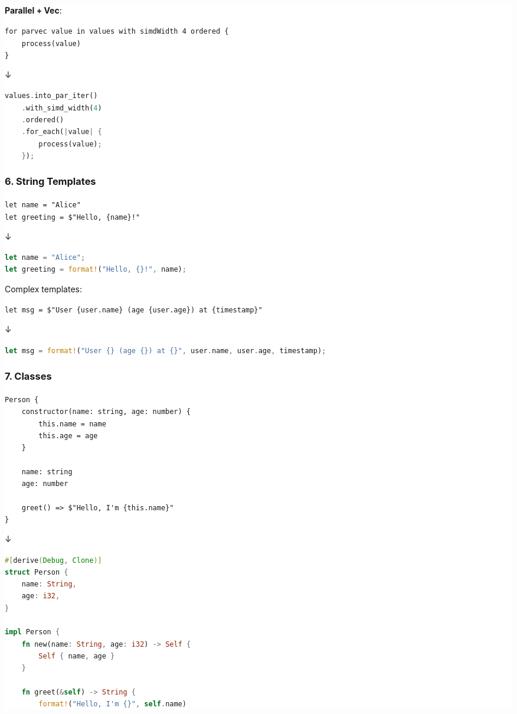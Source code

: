 **Parallel + Vec**:
```liva
for parvec value in values with simdWidth 4 ordered {
    process(value)
}
```
↓
```rust
values.into_par_iter()
    .with_simd_width(4)
    .ordered()
    .for_each(|value| {
        process(value);
    });
```

### 6. String Templates

```liva
let name = "Alice"
let greeting = $"Hello, {name}!"
```
↓
```rust
let name = "Alice";
let greeting = format!("Hello, {}!", name);
```

Complex templates:
```liva
let msg = $"User {user.name} (age {user.age}) at {timestamp}"
```
↓
```rust
let msg = format!("User {} (age {}) at {}", user.name, user.age, timestamp);
```

### 7. Classes

```liva
Person {
    constructor(name: string, age: number) {
        this.name = name
        this.age = age
    }
    
    name: string
    age: number
    
    greet() => $"Hello, I'm {this.name}"
}
```
↓
```rust
#[derive(Debug, Clone)]
struct Person {
    name: String,
    age: i32,
}

impl Person {
    fn new(name: String, age: i32) -> Self {
        Self { name, age }
    }
    
    fn greet(&self) -> String {
        format!("Hello, I'm {}", self.name)
```